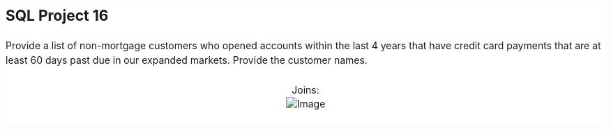
<h2>SQL Project 16</h2>
Provide a list of non-mortgage customers who opened accounts within the last 4 years that have credit card payments that are at least 60 days past due in our expanded markets. Provide the customer names.
<br />


###
<p align="center">
Joins: <br/>
<img width="470" alt="Image" src="https://github.com/user-attachments/assets/734a08ff-89d5-41a3-91d6-05e15a5ee1e9" />
<br />
<br />



</p>



